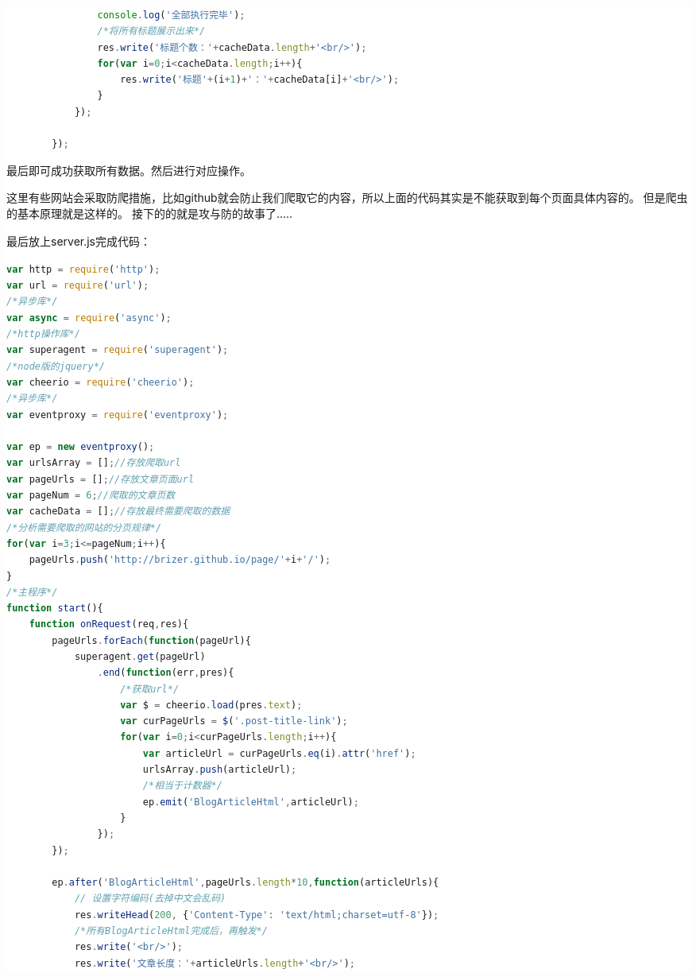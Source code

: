 ``` javascript
                console.log('全部执行完毕');
                /*将所有标题展示出来*/
                res.write('标题个数：'+cacheData.length+'<br/>');
                for(var i=0;i<cacheData.length;i++){
                    res.write('标题'+(i+1)+'：'+cacheData[i]+'<br/>');    
                }
            });  

        });

```


最后即可成功获取所有数据。然后进行对应操作。

这里有些网站会采取防爬措施，比如github就会防止我们爬取它的内容，所以上面的代码其实是不能获取到每个页面具体内容的。
但是爬虫的基本原理就是这样的。
接下的的就是攻与防的故事了.....

最后放上server.js完成代码：
``` javascript
var http = require('http');
var url = require('url');
/*异步库*/
var async = require('async');
/*http操作库*/
var superagent = require('superagent');
/*node版的jquery*/
var cheerio = require('cheerio');
/*异步库*/
var eventproxy = require('eventproxy');

var ep = new eventproxy();
var urlsArray = [];//存放爬取url
var pageUrls = [];//存放文章页面url
var pageNum = 6;//爬取的文章页数
var cacheData = [];//存放最终需要爬取的数据
/*分析需要爬取的网站的分页规律*/
for(var i=3;i<=pageNum;i++){
    pageUrls.push('http://brizer.github.io/page/'+i+'/');
}
/*主程序*/
function start(){
    function onRequest(req,res){
        pageUrls.forEach(function(pageUrl){
            superagent.get(pageUrl)
                .end(function(err,pres){
                	/*获取url*/
                	var $ = cheerio.load(pres.text);
                	var curPageUrls = $('.post-title-link');
                	for(var i=0;i<curPageUrls.length;i++){
                		var articleUrl = curPageUrls.eq(i).attr('href');
                		urlsArray.push(articleUrl);
                		/*相当于计数器*/
                		ep.emit('BlogArticleHtml',articleUrl);
                	}
                });
        });

        ep.after('BlogArticleHtml',pageUrls.length*10,function(articleUrls){
        	// 设置字符编码(去掉中文会乱码)
			res.writeHead(200, {'Content-Type': 'text/html;charset=utf-8'});
        	/*所有BlogArticleHtml完成后，再触发*/
        	res.write('<br/>');
        	res.write('文章长度：'+articleUrls.length+'<br/>');
```